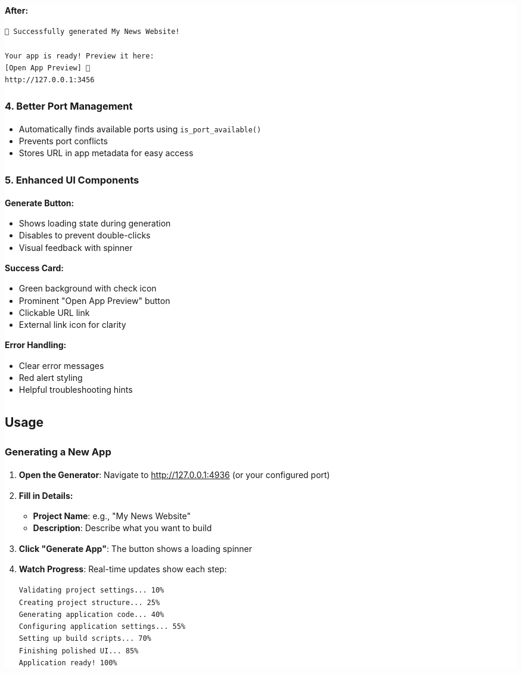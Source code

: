 **After:**
```
🎉 Successfully generated My News Website!

Your app is ready! Preview it here:
[Open App Preview] 🔗
http://127.0.0.1:3456
```

### 4. Better Port Management

- Automatically finds available ports using `is_port_available()`
- Prevents port conflicts
- Stores URL in app metadata for easy access

### 5. Enhanced UI Components

**Generate Button:**
- Shows loading state during generation
- Disables to prevent double-clicks
- Visual feedback with spinner

**Success Card:**
- Green background with check icon
- Prominent "Open App Preview" button
- Clickable URL link
- External link icon for clarity

**Error Handling:**
- Clear error messages
- Red alert styling
- Helpful troubleshooting hints

## Usage

### Generating a New App

1. **Open the Generator**: Navigate to http://127.0.0.1:4936 (or your configured port)

2. **Fill in Details:**
   - **Project Name**: e.g., "My News Website"
   - **Description**: Describe what you want to build

3. **Click "Generate App"**: The button shows a loading spinner

4. **Watch Progress**: Real-time updates show each step:
   ```
   Validating project settings... 10%
   Creating project structure... 25%
   Generating application code... 40%
   Configuring application settings... 55%
   Setting up build scripts... 70%
   Finishing polished UI... 85%
   Application ready! 100%
   ```
